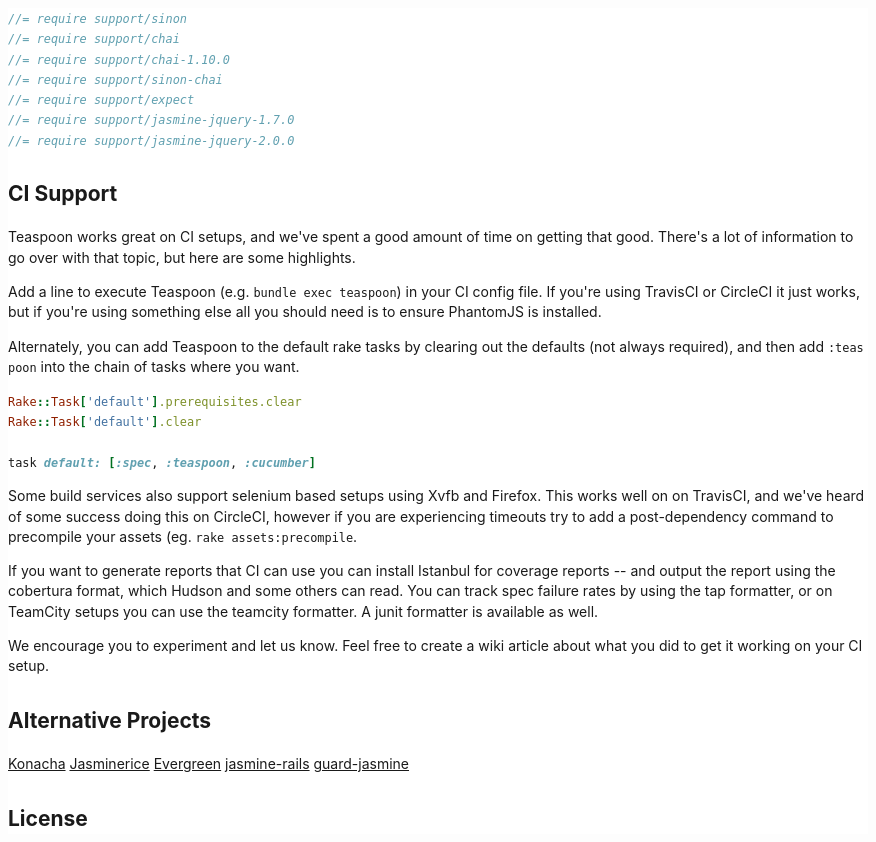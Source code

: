 ```javascript
//= require support/sinon
//= require support/chai
//= require support/chai-1.10.0
//= require support/sinon-chai
//= require support/expect
//= require support/jasmine-jquery-1.7.0
//= require support/jasmine-jquery-2.0.0
```


## CI Support

Teaspoon works great on CI setups, and we've spent a good amount of time on getting that good. There's a lot of information to go over with that topic, but here are some highlights.

Add a line to execute Teaspoon (e.g. `bundle exec teaspoon`) in your CI config file. If you're using TravisCI or CircleCI it just works, but if you're using something else all you should need is to ensure PhantomJS is installed.

Alternately, you can add Teaspoon to the default rake tasks by clearing out the defaults (not always required), and then add `:teaspoon` into the chain of tasks where you want.

```ruby
Rake::Task['default'].prerequisites.clear
Rake::Task['default'].clear

task default: [:spec, :teaspoon, :cucumber]
```

Some build services also support selenium based setups using Xvfb and Firefox. This works well on on TravisCI, and we've heard of some success doing this on CircleCI, however if you are experiencing timeouts try to add a post-dependency command to precompile your assets (eg. `rake assets:precompile`.

If you want to generate reports that CI can use you can install Istanbul for coverage reports -- and output the report using the cobertura format, which Hudson and some others can read. You can track spec failure rates by using the tap formatter, or on TeamCity setups you can use the teamcity formatter. A junit formatter is available as well.

We encourage you to experiment and let us know. Feel free to create a wiki article about what you did to get it working on your CI setup.


## Alternative Projects

[Konacha](https://github.com/jfirebaugh/konacha)
[Jasminerice](https://github.com/bradphelan/jasminerice)
[Evergreen](https://github.com/abepetrillo/evergreen)
[jasmine-rails](https://github.com/searls/jasmine-rails)
[guard-jasmine](https://github.com/netzpirat/guard-jasmine)


## License
